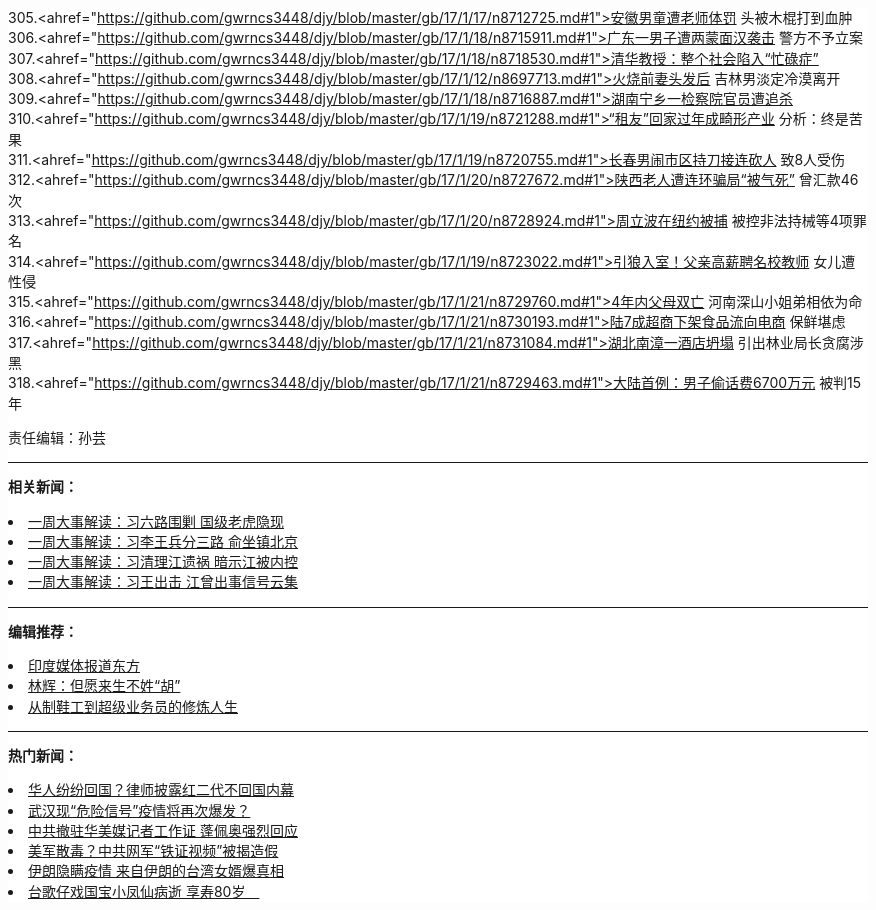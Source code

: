 305.<ahref="https://github.com/gwrncs3448/djy/blob/master/gb/17/1/17/n8712725.md#1">安徽男童遭老师体罚 头被木棍打到血肿</a><br />
306.<ahref="https://github.com/gwrncs3448/djy/blob/master/gb/17/1/18/n8715911.md#1">广东一男子遭两蒙面汉袭击 警方不予立案</a><br />
307.<ahref="https://github.com/gwrncs3448/djy/blob/master/gb/17/1/18/n8718530.md#1">清华教授：整个社会陷入“忙碌症”</a><br />
308.<ahref="https://github.com/gwrncs3448/djy/blob/master/gb/17/1/12/n8697713.md#1">火烧前妻头发后 吉林男淡定冷漠离开</a><br />
309.<ahref="https://github.com/gwrncs3448/djy/blob/master/gb/17/1/18/n8716887.md#1">湖南宁乡一检察院官员遭追杀</a><br />
310.<ahref="https://github.com/gwrncs3448/djy/blob/master/gb/17/1/19/n8721288.md#1">“租友”回家过年成畸形产业 分析：终是苦果</a><br />
311.<ahref="https://github.com/gwrncs3448/djy/blob/master/gb/17/1/19/n8720755.md#1">长春男闹市区持刀接连砍人 致8人受伤</a><br />
312.<ahref="https://github.com/gwrncs3448/djy/blob/master/gb/17/1/20/n8727672.md#1">陕西老人遭连环骗局“被气死” 曾汇款46次</a><br />
313.<ahref="https://github.com/gwrncs3448/djy/blob/master/gb/17/1/20/n8728924.md#1">周立波在纽约被捕 被控非法持械等4项罪名</a><br />
314.<ahref="https://github.com/gwrncs3448/djy/blob/master/gb/17/1/19/n8723022.md#1">引狼入室！父亲高薪聘名校教师 女儿遭性侵</a><br />
315.<ahref="https://github.com/gwrncs3448/djy/blob/master/gb/17/1/21/n8729760.md#1">4年内父母双亡 河南深山小姐弟相依为命</a><br />
316.<ahref="https://github.com/gwrncs3448/djy/blob/master/gb/17/1/21/n8730193.md#1">陆7成超商下架食品流向电商 保鲜堪虑</a><br />
317.<ahref="https://github.com/gwrncs3448/djy/blob/master/gb/17/1/21/n8731084.md#1">湖北南漳一酒店坍塌 引出林业局长贪腐涉黑</a><br />
318.<ahref="https://github.com/gwrncs3448/djy/blob/master/gb/17/1/21/n8729463.md#1">大陆首例：男子偷话费6700万元 被判15年</a></p>
<p>责任编辑：孙芸</p>
	
<hr>


<strong>相关新闻：</strong>
<li><a href="https://github.com/gwrncs3448/djy/blob/master/gb/16/11/20/n8511222.md#1">一周大事解读：习六路围剿 国级老虎隐现</a></li>
<li><a href="https://github.com/gwrncs3448/djy/blob/master/gb/16/11/27/n8533716.md#1">一周大事解读：习李王兵分三路 俞坐镇北京</a></li>
<li><a href="https://github.com/gwrncs3448/djy/blob/master/gb/16/12/4/n8558305.md#1">一周大事解读：习清理江遗祸 暗示江被内控</a></li>
<li><a href="https://github.com/gwrncs3448/djy/blob/master/gb/16/12/11/n8582282.md#1">一周大事解读：习王出击 江曾出事信号云集</a></li>
<hr>


<strong>编辑推荐：</strong>
<li><a href="https://github.com/ychojm359/djy/blob/master/gb/18/10/27/n10812623.md?dfh#1" target="_blank">印度媒体报道东方</a></li><li><a href="https://github.com/tsiac2612/djy/blob/master/gb/18/8/27/n10670499.md#1" target="_blank">林辉：但愿来生不姓“胡”</a></li><li><a href="https://github.com/tsiac2612/djy/blob/master/gb/17/4/30/n9090867.md#1" target="_blank">从制鞋工到超级业务员的修炼人生</a></li>
<hr>

<strong>热门新闻：</strong>
<li><a href="https://github.com/gwrncs3448/djy/blob/master/gb/20/3/17/n11947698.md#1">华人纷纷回国？律师披露红二代不回国内幕</a></li>
<li><a href="https://github.com/gwrncs3448/djy/blob/master/gb/20/3/18/n11949573.md#1">武汉现“危险信号”疫情将再次爆发？</a></li>
<li><a href="https://github.com/gwrncs3448/djy/blob/master/gb/20/3/17/n11948259.md#1">中共撤驻华美媒记者工作证 蓬佩奥强烈回应</a></li>
<li><a href="https://github.com/gwrncs3448/djy/blob/master/gb/20/3/17/n11948137.md#1">美军散毒？中共网军“铁证视频”被揭造假</a></li>
<li><a href="https://github.com/gwrncs3448/djy/blob/master/gb/20/3/17/n11947993.md#1">伊朗隐瞒疫情 来自伊朗的台湾女婿爆真相</a></li>
<li><a href="https://github.com/gwrncs3448/djy/blob/master/gb/20/3/17/n11946544.md#1">台歌仔戏国宝小凤仙病逝 享寿80岁　</a></li>